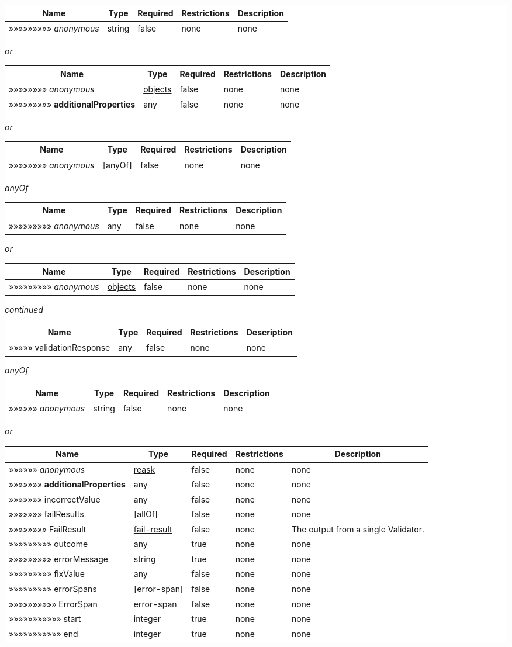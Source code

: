 |Name|Type|Required|Restrictions|Description|
|---|---|---|---|---|
|»»»»»»»»» *anonymous*|string|false|none|none|

*or*

|Name|Type|Required|Restrictions|Description|
|---|---|---|---|---|
|»»»»»»»» *anonymous*|[objects](#schemaobjects)|false|none|none|
|»»»»»»»»» **additionalProperties**|any|false|none|none|

*or*

|Name|Type|Required|Restrictions|Description|
|---|---|---|---|---|
|»»»»»»»» *anonymous*|[anyOf]|false|none|none|

*anyOf*

|Name|Type|Required|Restrictions|Description|
|---|---|---|---|---|
|»»»»»»»»» *anonymous*|any|false|none|none|

*or*

|Name|Type|Required|Restrictions|Description|
|---|---|---|---|---|
|»»»»»»»»» *anonymous*|[objects](#schemaobjects)|false|none|none|

*continued*

|Name|Type|Required|Restrictions|Description|
|---|---|---|---|---|
|»»»»» validationResponse|any|false|none|none|

*anyOf*

|Name|Type|Required|Restrictions|Description|
|---|---|---|---|---|
|»»»»»» *anonymous*|string|false|none|none|

*or*

|Name|Type|Required|Restrictions|Description|
|---|---|---|---|---|
|»»»»»» *anonymous*|[reask](#schemareask)|false|none|none|
|»»»»»»» **additionalProperties**|any|false|none|none|
|»»»»»»» incorrectValue|any|false|none|none|
|»»»»»»» failResults|[allOf]|false|none|none|
|»»»»»»»» FailResult|[fail-result](#schemafail-result)|false|none|The output from a single Validator.|
|»»»»»»»»» outcome|any|true|none|none|
|»»»»»»»»» errorMessage|string|true|none|none|
|»»»»»»»»» fixValue|any|false|none|none|
|»»»»»»»»» errorSpans|[[error-span](#schemaerror-span)]|false|none|none|
|»»»»»»»»»» ErrorSpan|[error-span](#schemaerror-span)|false|none|none|
|»»»»»»»»»»» start|integer|true|none|none|
|»»»»»»»»»»» end|integer|true|none|none|